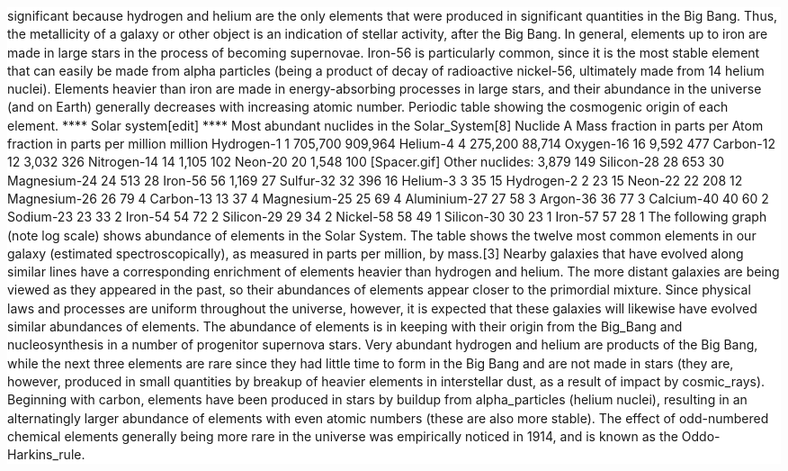 significant because hydrogen and helium are the only elements that were
produced in significant quantities in the Big Bang. Thus, the metallicity of a
galaxy or other object is an indication of stellar activity, after the Big
Bang.
In general, elements up to iron are made in large stars in the process of
becoming supernovae. Iron-56 is particularly common, since it is the most
stable element that can easily be made from alpha particles (being a product of
decay of radioactive nickel-56, ultimately made from 14 helium nuclei).
Elements heavier than iron are made in energy-absorbing processes in large
stars, and their abundance in the universe (and on Earth) generally decreases
with increasing atomic number.
Periodic table showing the cosmogenic origin of each element.
**** Solar system[edit] ****
                           Most abundant nuclides
                           in the Solar_System[8]
Nuclide      A  Mass fraction in parts per Atom fraction in parts per million
                million
Hydrogen-1   1  705,700                    909,964
Helium-4     4  275,200                    88,714
Oxygen-16    16 9,592                      477
Carbon-12    12 3,032                      326
Nitrogen-14  14 1,105                      102
Neon-20      20 1,548                      100
[Spacer.gif]
Other nuclides: 3,879                      149
Silicon-28   28 653                        30
Magnesium-24 24 513                        28
Iron-56      56 1,169                      27
Sulfur-32    32 396                        16
Helium-3     3  35                         15
Hydrogen-2   2  23                         15
Neon-22      22 208                        12
Magnesium-26 26 79                         4
Carbon-13    13 37                         4
Magnesium-25 25 69                         4
Aluminium-27 27 58                         3
Argon-36     36 77                         3
Calcium-40   40 60                         2
Sodium-23    23 33                         2
Iron-54      54 72                         2
Silicon-29   29 34                         2
Nickel-58    58 49                         1
Silicon-30   30 23                         1
Iron-57      57 28                         1
The following graph (note log scale) shows abundance of elements in the Solar
System. The table shows the twelve most common elements in our galaxy
(estimated spectroscopically), as measured in parts per million, by mass.[3]
Nearby galaxies that have evolved along similar lines have a corresponding
enrichment of elements heavier than hydrogen and helium. The more distant
galaxies are being viewed as they appeared in the past, so their abundances of
elements appear closer to the primordial mixture. Since physical laws and
processes are uniform throughout the universe, however, it is expected that
these galaxies will likewise have evolved similar abundances of elements.
The abundance of elements is in keeping with their origin from the Big_Bang and
nucleosynthesis in a number of progenitor supernova stars. Very abundant
hydrogen and helium are products of the Big Bang, while the next three elements
are rare since they had little time to form in the Big Bang and are not made in
stars (they are, however, produced in small quantities by breakup of heavier
elements in interstellar dust, as a result of impact by cosmic_rays).
Beginning with carbon, elements have been produced in stars by buildup from
alpha_particles (helium nuclei), resulting in an alternatingly larger abundance
of elements with even atomic numbers (these are also more stable). The effect
of odd-numbered chemical elements generally being more rare in the universe was
empirically noticed in 1914, and is known as the Oddo-Harkins_rule.